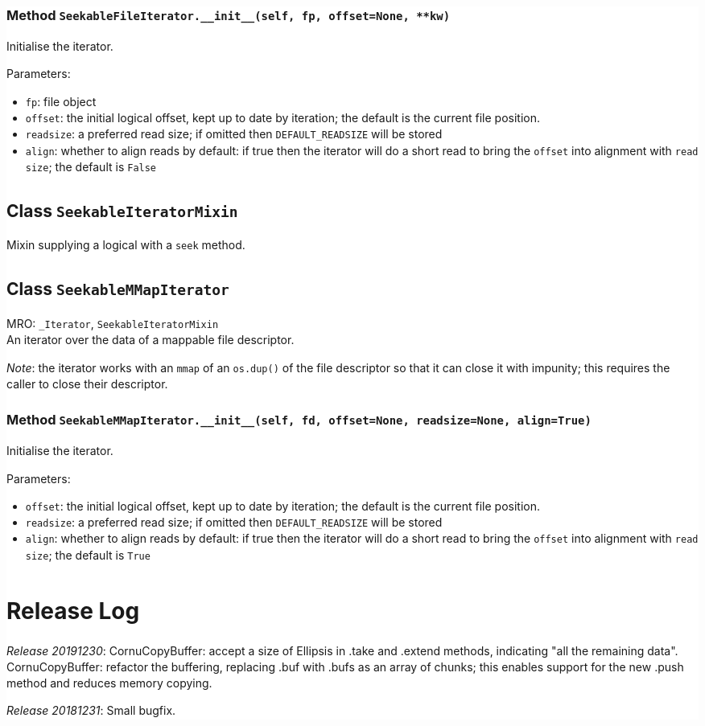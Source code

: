 ### Method `SeekableFileIterator.__init__(self, fp, offset=None, **kw)`

Initialise the iterator.

Parameters:
* `fp`: file object
* `offset`: the initial logical offset, kept up to date by
  iteration; the default is the current file position.
* `readsize`: a preferred read size; if omitted then
  `DEFAULT_READSIZE` will be stored
* `align`: whether to align reads by default: if true then
  the iterator will do a short read to bring the `offset`
  into alignment with `readsize`; the default is `False`

## Class `SeekableIteratorMixin`

Mixin supplying a logical with a `seek` method.

## Class `SeekableMMapIterator`

MRO: `_Iterator`, `SeekableIteratorMixin`  
An iterator over the data of a mappable file descriptor.

*Note*: the iterator works with an `mmap` of an `os.dup()` of the
file descriptor so that it can close it with impunity; this
requires the caller to close their descriptor.

### Method `SeekableMMapIterator.__init__(self, fd, offset=None, readsize=None, align=True)`

Initialise the iterator.

Parameters:
* `offset`: the initial logical offset, kept up to date by
  iteration; the default is the current file position.
* `readsize`: a preferred read size; if omitted then
  `DEFAULT_READSIZE` will be stored
* `align`: whether to align reads by default: if true then
  the iterator will do a short read to bring the `offset`
  into alignment with `readsize`; the default is `True`



# Release Log

*Release 20191230*:
CornuCopyBuffer: accept a size of Ellipsis in .take and .extend methods, indicating "all the remaining data".
CornuCopyBuffer: refactor the buffering, replacing .buf with .bufs as an array of chunks;
this enables support for the new .push method and reduces memory copying.

*Release 20181231*:
Small bugfix.
